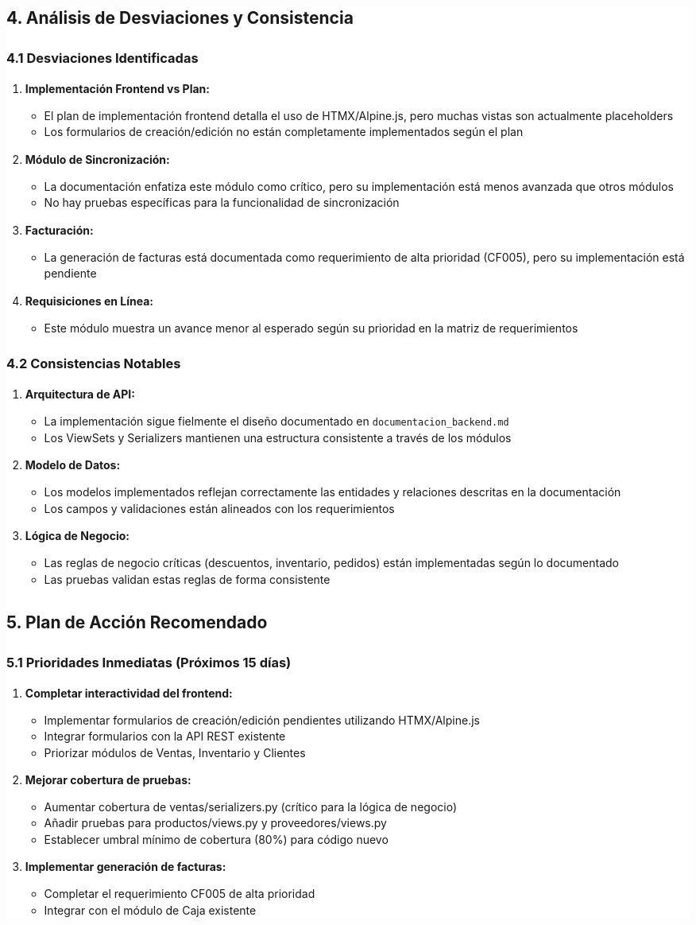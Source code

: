 ## 4. Análisis de Desviaciones y Consistencia

### 4.1 Desviaciones Identificadas

1. **Implementación Frontend vs Plan:**
   - El plan de implementación frontend detalla el uso de HTMX/Alpine.js, pero muchas vistas son actualmente placeholders
   - Los formularios de creación/edición no están completamente implementados según el plan

2. **Módulo de Sincronización:**
   - La documentación enfatiza este módulo como crítico, pero su implementación está menos avanzada que otros módulos
   - No hay pruebas específicas para la funcionalidad de sincronización

3. **Facturación:**
   - La generación de facturas está documentada como requerimiento de alta prioridad (CF005), pero su implementación está pendiente

4. **Requisiciones en Línea:**
   - Este módulo muestra un avance menor al esperado según su prioridad en la matriz de requerimientos

### 4.2 Consistencias Notables

1. **Arquitectura de API:**
   - La implementación sigue fielmente el diseño documentado en `documentacion_backend.md`
   - Los ViewSets y Serializers mantienen una estructura consistente a través de los módulos

2. **Modelo de Datos:**
   - Los modelos implementados reflejan correctamente las entidades y relaciones descritas en la documentación
   - Los campos y validaciones están alineados con los requerimientos

3. **Lógica de Negocio:**
   - Las reglas de negocio críticas (descuentos, inventario, pedidos) están implementadas según lo documentado
   - Las pruebas validan estas reglas de forma consistente

## 5. Plan de Acción Recomendado

### 5.1 Prioridades Inmediatas (Próximos 15 días)

1. **Completar interactividad del frontend:**
   - Implementar formularios de creación/edición pendientes utilizando HTMX/Alpine.js
   - Integrar formularios con la API REST existente
   - Priorizar módulos de Ventas, Inventario y Clientes

2. **Mejorar cobertura de pruebas:**
   - Aumentar cobertura de ventas/serializers.py (crítico para la lógica de negocio)
   - Añadir pruebas para productos/views.py y proveedores/views.py
   - Establecer umbral mínimo de cobertura (80%) para código nuevo

3. **Implementar generación de facturas:**
   - Completar el requerimiento CF005 de alta prioridad
   - Integrar con el módulo de Caja existente
